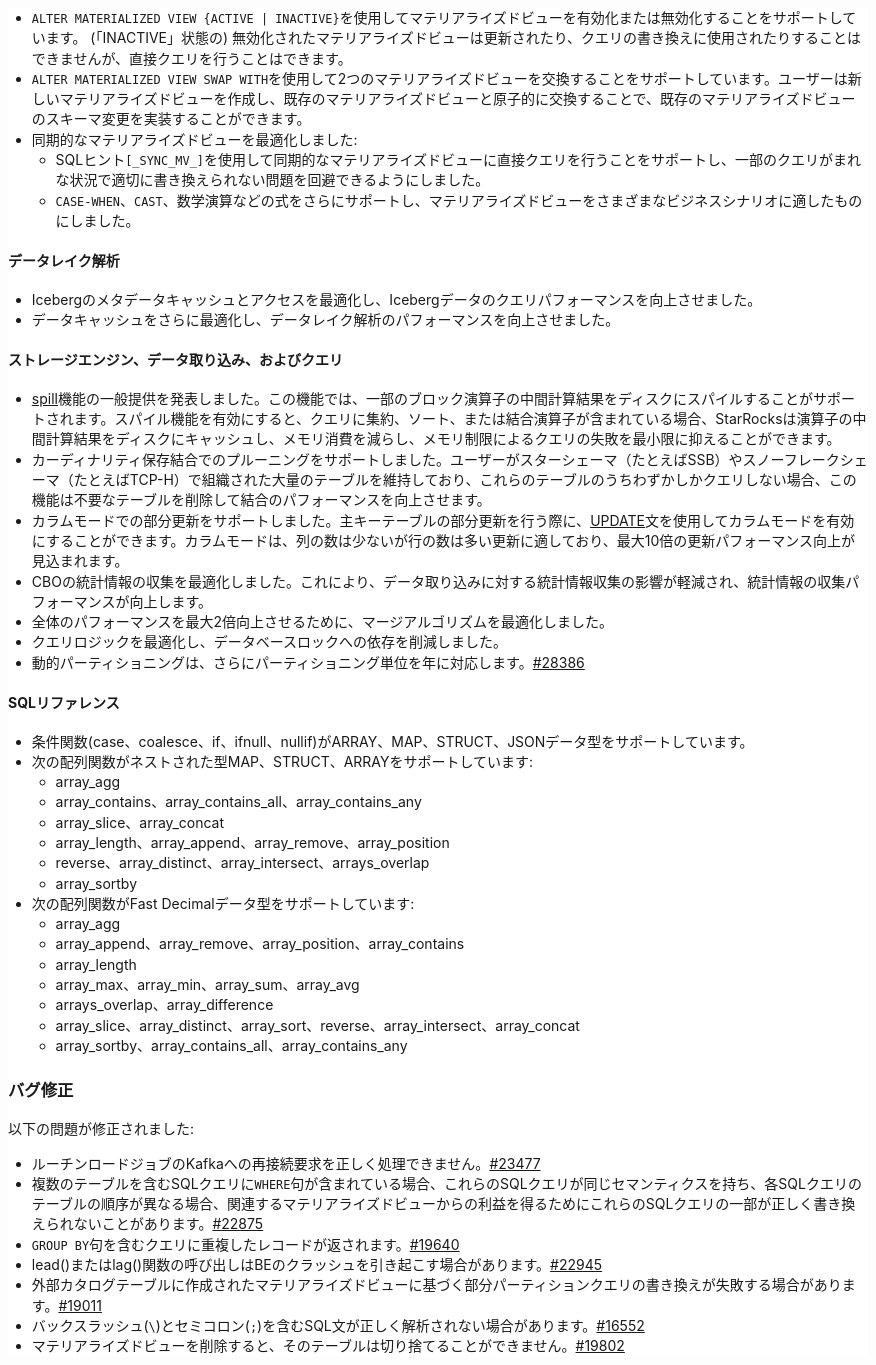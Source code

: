   - `ALTER MATERIALIZED VIEW {ACTIVE | INACTIVE}`を使用してマテリアライズドビューを有効化または無効化することをサポートしています。 (「INACTIVE」状態の) 無効化されたマテリアライズドビューは更新されたり、クエリの書き換えに使用されたりすることはできませんが、直接クエリを行うことはできます。
  - `ALTER MATERIALIZED VIEW SWAP WITH`を使用して2つのマテリアライズドビューを交換することをサポートしています。ユーザーは新しいマテリアライズドビューを作成し、既存のマテリアライズドビューと原子的に交換することで、既存のマテリアライズドビューのスキーマ変更を実装することができます。
- 同期的なマテリアライズドビューを最適化しました:
  - SQLヒント`[_SYNC_MV_]`を使用して同期的なマテリアライズドビューに直接クエリを行うことをサポートし、一部のクエリがまれな状況で適切に書き換えられない問題を回避できるようにしました。
  - `CASE-WHEN`、`CAST`、数学演算などの式をさらにサポートし、マテリアライズドビューをさまざまなビジネスシナリオに適したものにしました。

#### データレイク解析

- Icebergのメタデータキャッシュとアクセスを最適化し、Icebergデータのクエリパフォーマンスを向上させました。
- データキャッシュをさらに最適化し、データレイク解析のパフォーマンスを向上させました。

#### ストレージエンジン、データ取り込み、およびクエリ

- [spill](../administration/spill_to_disk.md)機能の一般提供を発表しました。この機能では、一部のブロック演算子の中間計算結果をディスクにスパイルすることがサポートされます。スパイル機能を有効にすると、クエリに集約、ソート、または結合演算子が含まれている場合、StarRocksは演算子の中間計算結果をディスクにキャッシュし、メモリ消費を減らし、メモリ制限によるクエリの失敗を最小限に抑えることができます。
- カーディナリティ保存結合でのプルーニングをサポートしました。ユーザーがスターシェーマ（たとえばSSB）やスノーフレークシェーマ（たとえばTCP-H）で組織された大量のテーブルを維持しており、これらのテーブルのうちわずかしかクエリしない場合、この機能は不要なテーブルを削除して結合のパフォーマンスを向上させます。
- カラムモードでの部分更新をサポートしました。主キーテーブルの部分更新を行う際に、[UPDATE](../sql-reference/sql-statements/data-manipulation/UPDATE.md)文を使用してカラムモードを有効にすることができます。カラムモードは、列の数は少ないが行の数は多い更新に適しており、最大10倍の更新パフォーマンス向上が見込まれます。
- CBOの統計情報の収集を最適化しました。これにより、データ取り込みに対する統計情報収集の影響が軽減され、統計情報の収集パフォーマンスが向上します。
- 全体のパフォーマンスを最大2倍向上させるために、マージアルゴリズムを最適化しました。
- クエリロジックを最適化し、データベースロックへの依存を削減しました。
- 動的パーティショニングは、さらにパーティショニング単位を年に対応します。[#28386](https://github.com/StarRocks/starrocks/pull/28386)

#### SQLリファレンス

- 条件関数(case、coalesce、if、ifnull、nullif)がARRAY、MAP、STRUCT、JSONデータ型をサポートしています。
- 次の配列関数がネストされた型MAP、STRUCT、ARRAYをサポートしています:
  - array_agg
  - array_contains、array_contains_all、array_contains_any
  - array_slice、array_concat
  - array_length、array_append、array_remove、array_position
  - reverse、array_distinct、array_intersect、arrays_overlap
  - array_sortby
- 次の配列関数がFast Decimalデータ型をサポートしています:
  - array_agg
  - array_append、array_remove、array_position、array_contains
  - array_length
  - array_max、array_min、array_sum、array_avg
  - arrays_overlap、array_difference
  - array_slice、array_distinct、array_sort、reverse、array_intersect、array_concat
  - array_sortby、array_contains_all、array_contains_any

### バグ修正

以下の問題が修正されました:

- ルーチンロードジョブのKafkaへの再接続要求を正しく処理できません。[#23477](https://github.com/StarRocks/starrocks/issues/23477)
- 複数のテーブルを含むSQLクエリに`WHERE`句が含まれている場合、これらのSQLクエリが同じセマンティクスを持ち、各SQLクエリのテーブルの順序が異なる場合、関連するマテリアライズドビューからの利益を得るためにこれらのSQLクエリの一部が正しく書き換えられないことがあります。[#22875](https://github.com/StarRocks/starrocks/issues/22875)
- `GROUP BY`句を含むクエリに重複したレコードが返されます。[#19640](https://github.com/StarRocks/starrocks/issues/19640)
- lead()またはlag()関数の呼び出しはBEのクラッシュを引き起こす場合があります。[#22945](https://github.com/StarRocks/starrocks/issues/22945)
- 外部カタログテーブルに作成されたマテリアライズドビューに基づく部分パーティションクエリの書き換えが失敗する場合があります。[#19011](https://github.com/StarRocks/starrocks/issues/19011)
- バックスラッシュ(`\`)とセミコロン(`;`)を含むSQL文が正しく解析されない場合があります。[#16552](https://github.com/StarRocks/starrocks/issues/16552)
- マテリアライズドビューを削除すると、そのテーブルは切り捨てることができません。[#19802](https://github.com/StarRocks/starrocks/issues/19802)
